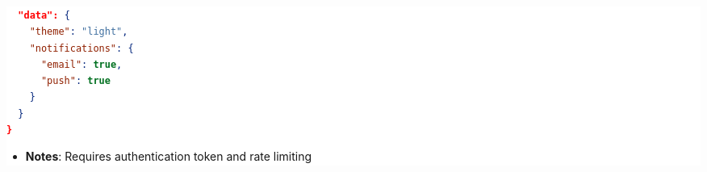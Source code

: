   ```json
    "data": {
      "theme": "light",
      "notifications": {
        "email": true,
        "push": true
      }
    }
  }
  ```
- **Notes**: Requires authentication token and rate limiting
